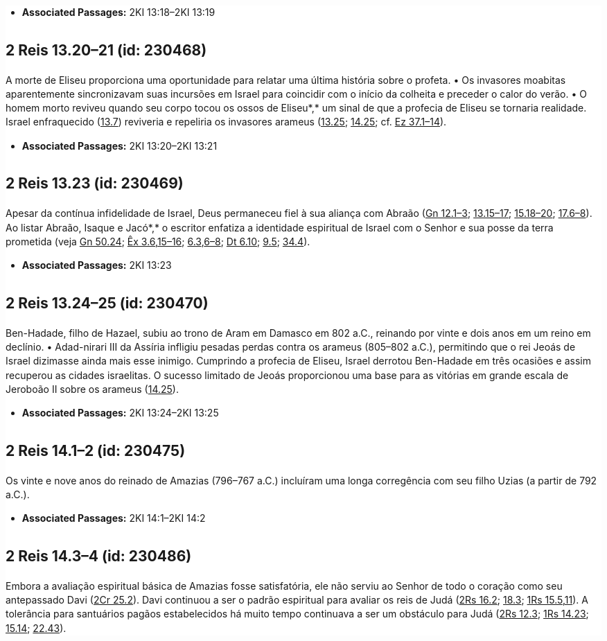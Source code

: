 * **Associated Passages:** 2KI 13:18–2KI 13:19

## 2 Reis 13.20–21 (id: 230468)

A morte de Eliseu proporciona uma oportunidade para relatar uma última história sobre o profeta. • Os invasores moabitas aparentemente sincronizavam suas incursões em Israel para coincidir com o início da colheita e preceder o calor do verão. • O homem morto reviveu quando seu corpo tocou os ossos de Eliseu*,* um sinal de que a profecia de Eliseu se tornaria realidade. Israel enfraquecido ([13\.7](https://ref.ly/2Kgs13:7)) reviveria e repeliria os invasores arameus ([13\.25](https://ref.ly/2Kgs13:25); [14\.25](https://ref.ly/2Kgs14:25); cf. [Ez 37\.1–14](https://ref.ly/Ezek37:1-Ezek37:14)).

* **Associated Passages:** 2KI 13:20–2KI 13:21

## 2 Reis 13.23 (id: 230469)

Apesar da contínua infidelidade de Israel, Deus permaneceu fiel à sua aliança com Abraão ([Gn 12\.1–3](https://ref.ly/Gen12:1-Gen12:3); [13\.15–17](https://ref.ly/Gen13:15-Gen13:17); [15\.18–20](https://ref.ly/Gen15:18-Gen15:20); [17\.6–8](https://ref.ly/Gen17:6-Gen17:8)). Ao listar Abraão, Isaque e Jacó*,* o escritor enfatiza a identidade espiritual de Israel com o Senhor e sua posse da terra prometida (veja [Gn 50\.24](https://ref.ly/Gen50:24); [Êx 3\.6](https://ref.ly/Exod3:6),[15–16](https://ref.ly/Exod3:15-Exod3:16); [6\.3](https://ref.ly/Exod6:3),[6–8](https://ref.ly/Exod6:6-Exod6:8); [Dt 6\.10](https://ref.ly/Deut6:10); [9\.5](https://ref.ly/Deut9:5); [34\.4](https://ref.ly/Deut34:4)).

* **Associated Passages:** 2KI 13:23

## 2 Reis 13.24–25 (id: 230470)

Ben\-Hadade, filho de Hazael, subiu ao trono de Aram em Damasco em 802 a.C., reinando por vinte e dois anos em um reino em declínio. • Adad\-nirari III da Assíria infligiu pesadas perdas contra os arameus (805–802 a.C.), permitindo que o rei Jeoás de Israel dizimasse ainda mais esse inimigo. Cumprindo a profecia de Eliseu, Israel derrotou Ben\-Hadade em três ocasiões e assim recuperou as cidades israelitas. O sucesso limitado de Jeoás proporcionou uma base para as vitórias em grande escala de Jeroboão II sobre os arameus ([14\.25](https://ref.ly/2Kgs14:25)).

* **Associated Passages:** 2KI 13:24–2KI 13:25

## 2 Reis 14.1–2 (id: 230475)

Os vinte e nove anos do reinado de Amazias (796–767 a.C.) incluíram uma longa corregência com seu filho Uzias (a partir de 792 a.C.).

* **Associated Passages:** 2KI 14:1–2KI 14:2

## 2 Reis 14.3–4 (id: 230486)

Embora a avaliação espiritual básica de Amazias fosse satisfatória, ele não serviu ao Senhor de todo o coração como seu antepassado Davi ([2Cr 25\.2](https://ref.ly/2Chr25:2)). Davi continuou a ser o padrão espiritual para avaliar os reis de Judá ([2Rs 16\.2](https://ref.ly/2Kgs16:2); [18\.3](https://ref.ly/2Kgs18:3); [1Rs 15\.5](https://ref.ly/1Kgs15:5),[11](https://ref.ly/1Kgs15:11)). A tolerância para santuários pagãos estabelecidos há muito tempo continuava a ser um obstáculo para Judá ([2Rs 12\.3](https://ref.ly/2Kgs12:3); [1Rs 14\.23](https://ref.ly/1Kgs14:23); [15\.14](https://ref.ly/1Kgs15:14); [22\.43](https://ref.ly/1Kgs22:43)).
